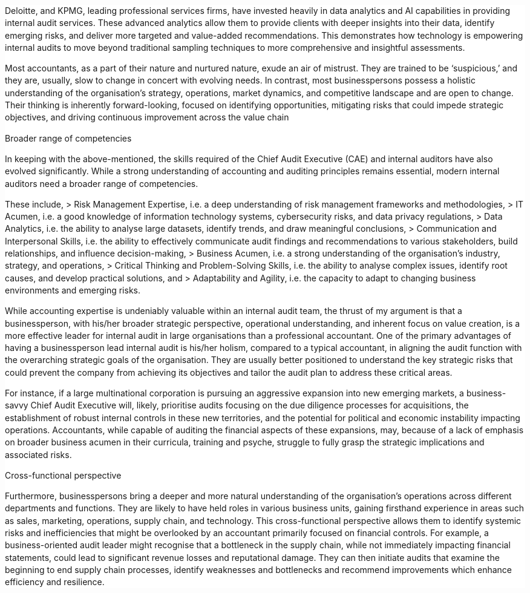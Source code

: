 Deloitte, and KPMG, leading professional services firms, have invested heavily in data analytics and AI capabilities in providing internal audit services. These advanced analytics allow them to provide clients with deeper insights into their data, identify emerging risks, and deliver more targeted and value-added recommendations. This demonstrates how technology is empowering internal audits to move beyond traditional sampling techniques to more comprehensive and insightful assessments.

Most accountants, as a part of their nature and nurtured nature, exude an air of mistrust. They are trained to be ‘suspicious,’ and they are, usually, slow to change in concert with evolving needs. In contrast, most businesspersons possess a holistic understanding of the organisation’s strategy, operations, market dynamics, and competitive landscape and are open to change. Their thinking is inherently forward-looking, focused on identifying opportunities, mitigating risks that could impede strategic objectives, and driving continuous improvement across the value chain

Broader range of competencies

In keeping with the above-mentioned, the skills required of the Chief Audit Executive (CAE) and internal auditors have also evolved significantly. While a strong understanding of accounting and auditing principles remains essential, modern internal auditors need a broader range of competencies.

These include, > Risk Management Expertise, i.e. a deep understanding of risk management frameworks and methodologies, > IT Acumen, i.e. a good knowledge of information technology systems, cybersecurity risks, and data privacy regulations, > Data Analytics, i.e. the ability to analyse large datasets, identify trends, and draw meaningful conclusions, > Communication and Interpersonal Skills, i.e. the ability to effectively communicate audit findings and recommendations to various stakeholders, build relationships, and influence decision-making, > Business Acumen, i.e. a strong understanding of the organisation’s industry, strategy, and operations, > Critical Thinking and Problem-Solving Skills, i.e. the ability to analyse complex issues, identify root causes, and develop practical solutions, and > Adaptability and Agility, i.e. the capacity to adapt to changing business environments and emerging risks.

While accounting expertise is undeniably valuable within an internal audit team, the thrust of my argument is that a businessperson, with his/her broader strategic perspective, operational understanding, and inherent focus on value creation, is a more effective leader for internal audit in large organisations than a professional accountant. One of the primary advantages of having a businessperson lead internal audit is his/her holism, compared to a typical accountant, in aligning the audit function with the overarching strategic goals of the organisation. They are usually better positioned to understand the key strategic risks that could prevent the company from achieving its objectives and tailor the audit plan to address these critical areas.

For instance, if a large multinational corporation is pursuing an aggressive expansion into new emerging markets, a business-savvy Chief Audit Executive will, likely, prioritise audits focusing on the due diligence processes for acquisitions, the establishment of robust internal controls in these new territories, and the potential for political and economic instability impacting operations. Accountants, while capable of auditing the financial aspects of these expansions, may, because of a lack of emphasis on broader business acumen in their curricula, training and psyche, struggle to fully grasp the strategic implications and associated risks.

Cross-functional perspective

Furthermore, businesspersons bring a deeper and more natural understanding of the organisation’s operations across different departments and functions. They are likely to have held roles in various business units, gaining firsthand experience in areas such as sales, marketing, operations, supply chain, and technology. This cross-functional perspective allows them to identify systemic risks and inefficiencies that might be overlooked by an accountant primarily focused on financial controls. For example, a business-oriented audit leader might recognise that a bottleneck in the supply chain, while not immediately impacting financial statements, could lead to significant revenue losses and reputational damage. They can then initiate audits that examine the beginning to end supply chain processes, identify weaknesses and bottlenecks and recommend improvements which enhance efficiency and resilience.
